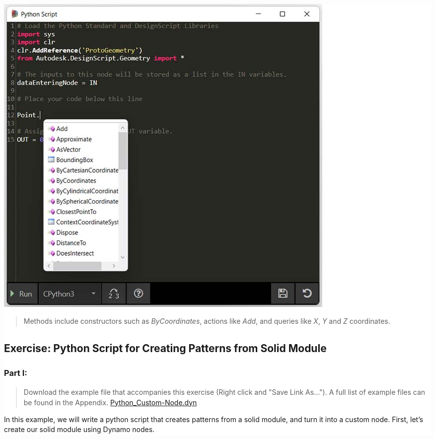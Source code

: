 ![](<../../.gitbook/assets/python node - the python node 03.jpg>)

> Methods include constructors such as _ByCoordinates_, actions like _Add_, and queries like _X_, _Y_ and _Z_ coordinates.

## Exercise: Python Script for Creating Patterns from Solid Module

### Part I:

> Download the example file that accompanies this exercise (Right click and "Save Link As..."). A full list of example files can be found in the Appendix. [Python\_Custom-Node.dyn](https://github.com/h-iL/ForkedDynamoPrimerReorganized/blob/main/10\_Custom-Nodes/datasets/10-4/Python-CustomNode.dyn)

In this example, we will write a python script that creates patterns from a solid module, and turn it into a custom node. First, let’s create our solid module using Dynamo nodes.
